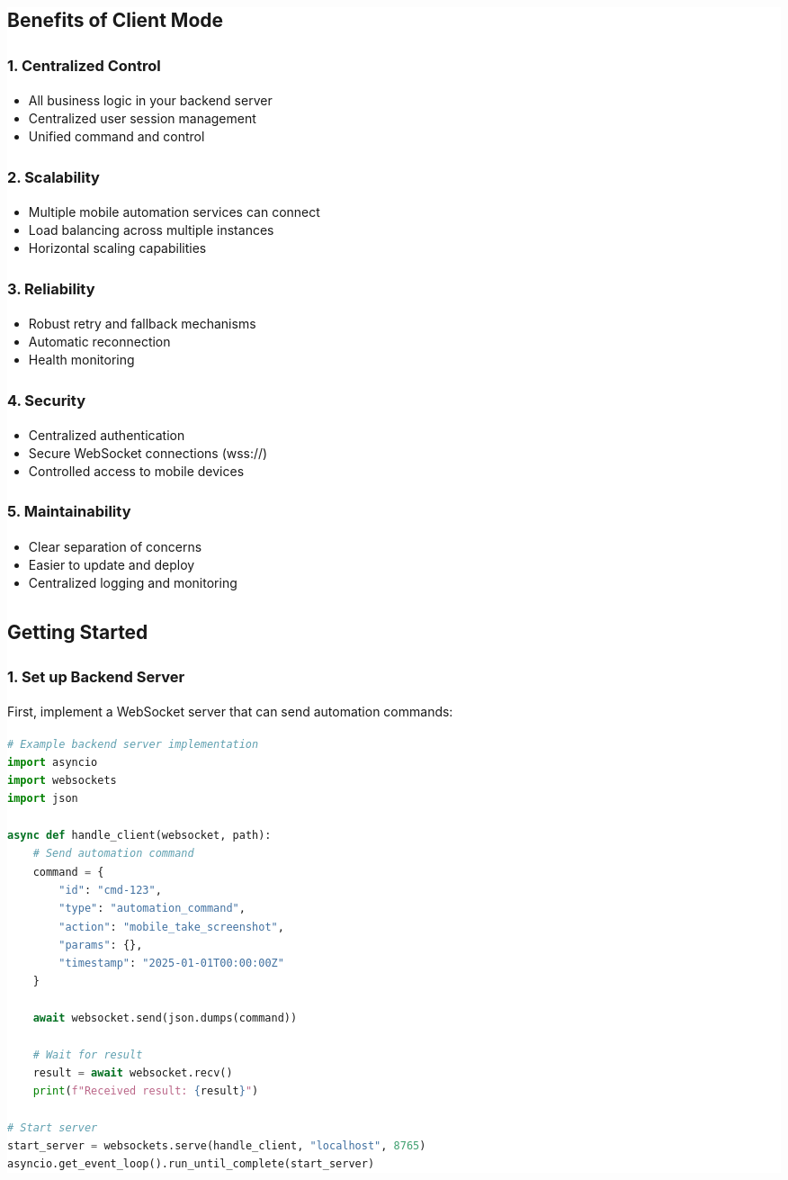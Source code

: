 ## Benefits of Client Mode

### 1. **Centralized Control**
- All business logic in your backend server
- Centralized user session management
- Unified command and control

### 2. **Scalability**
- Multiple mobile automation services can connect
- Load balancing across multiple instances
- Horizontal scaling capabilities

### 3. **Reliability**
- Robust retry and fallback mechanisms
- Automatic reconnection
- Health monitoring

### 4. **Security**
- Centralized authentication
- Secure WebSocket connections (wss://)
- Controlled access to mobile devices

### 5. **Maintainability**
- Clear separation of concerns
- Easier to update and deploy
- Centralized logging and monitoring

## Getting Started

### 1. Set up Backend Server

First, implement a WebSocket server that can send automation commands:

```python
# Example backend server implementation
import asyncio
import websockets
import json

async def handle_client(websocket, path):
    # Send automation command
    command = {
        "id": "cmd-123",
        "type": "automation_command", 
        "action": "mobile_take_screenshot",
        "params": {},
        "timestamp": "2025-01-01T00:00:00Z"
    }
    
    await websocket.send(json.dumps(command))
    
    # Wait for result
    result = await websocket.recv()
    print(f"Received result: {result}")

# Start server
start_server = websockets.serve(handle_client, "localhost", 8765)
asyncio.get_event_loop().run_until_complete(start_server)
```
